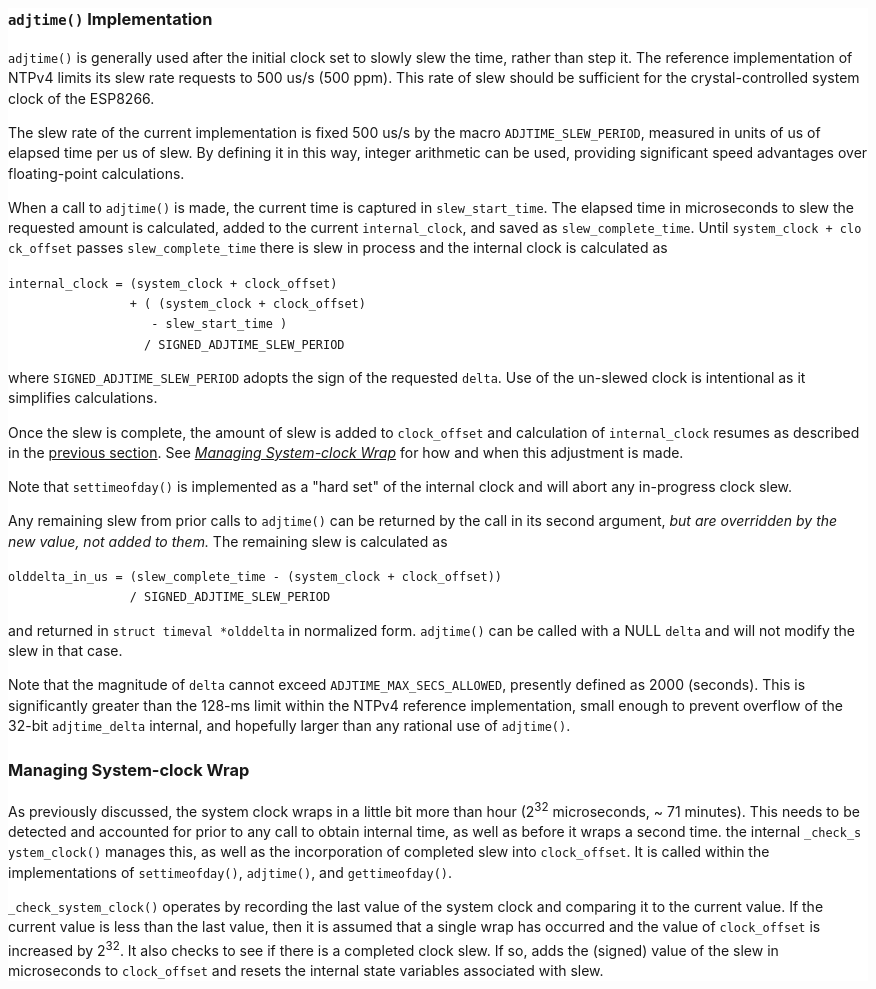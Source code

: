 ### `adjtime()` Implementation

`adjtime()` is generally used after the initial clock set to slowly slew the time, rather than step it. The reference implementation of NTPv4 limits its slew rate requests to 500 us/s (500 ppm). This rate of slew should be sufficient for the crystal-controlled system clock of the ESP8266.

The slew rate of the current implementation is fixed 500 us/s by the macro `ADJTIME_SLEW_PERIOD`, measured in units of us of elapsed time per us of slew. By defining it in this way, integer arithmetic can be used, providing significant speed advantages over floating-point calculations.

When a call to `adjtime()` is made, the current time is captured in `slew_start_time`. The elapsed time in microseconds to slew the requested amount is calculated, added to the current `internal_clock`, and saved as `slew_complete_time`. Until `system_clock + clock_offset` passes `slew_complete_time` there is slew in process and the internal clock is calculated as

    internal_clock = (system_clock + clock_offset) 
                     + ( (system_clock + clock_offset)
                        - slew_start_time ) 
                       / SIGNED_ADJTIME_SLEW_PERIOD

where `SIGNED_ADJTIME_SLEW_PERIOD` adopts the sign of the requested `delta`.   Use of the un-slewed clock is intentional as it simplifies calculations.

Once the slew is complete, the amount of slew is added to `clock_offset` and calculation of `internal_clock` resumes as described in the [previous section](#without-adjtime-slew-in-process). See [*Managing System-clock Wrap*](#managing-system-clock-wrap) for how and when this adjustment is made.

Note that `settimeofday()` is implemented as a "hard set" of the internal clock and will abort any in-progress clock slew.

Any remaining slew from prior calls to `adjtime()` can be returned by the call in its second argument, *but are overridden by the new value, not added to them.* The remaining slew is calculated as

    olddelta_in_us = (slew_complete_time - (system_clock + clock_offset)) 
                     / SIGNED_ADJTIME_SLEW_PERIOD

and returned in `struct timeval *olddelta` in normalized form. `adjtime()` can be called with a NULL `delta` and will not modify the slew in that case.

Note that the magnitude of `delta` cannot exceed `ADJTIME_MAX_SECS_ALLOWED`, presently defined as 2000 (seconds). This is significantly greater than the 128-ms limit within the NTPv4 reference implementation, small enough to prevent overflow of the 32-bit `adjtime_delta` internal, and hopefully larger than any rational use of `adjtime()`.

<a name="managing-system-clock-wrap"></a>
### Managing System-clock Wrap
As previously discussed, the system clock wraps in a little bit more than hour (2<sup>32</sup> microseconds, ~ 71 minutes). This needs to be detected and accounted for prior to any call to obtain internal time, as well as before it wraps a second time. the internal `_check_system_clock()` manages this, as well as the incorporation of completed slew into `clock_offset`. It is called within the implementations of `settimeofday()`, `adjtime()`, and `gettimeofday()`.

`_check_system_clock()` operates by recording the last value of the system clock and comparing it to the current value. If the current value is less than the last value, then it is assumed that a single wrap has occurred and the value of `clock_offset` is increased by 2<sup>32</sup>. It also checks to see if there is a completed clock slew. If so, adds the (signed) value of the slew in microseconds to `clock_offset` and resets the internal state variables associated with slew.
